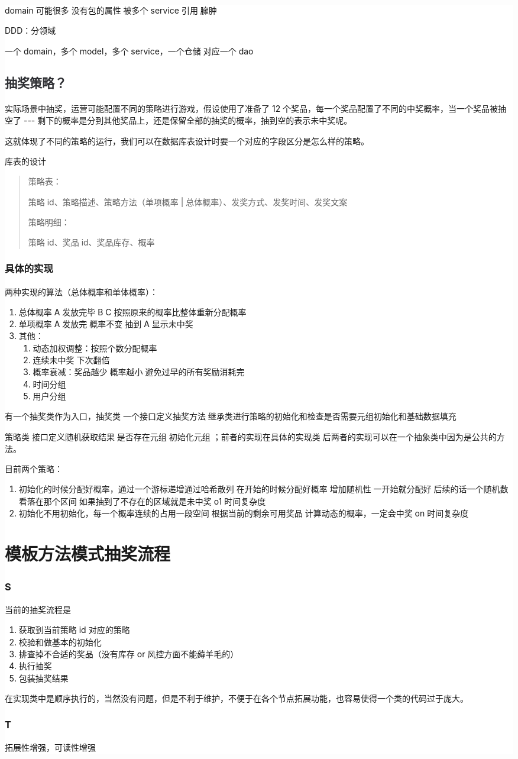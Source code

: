 domain 可能很多 没有包的属性 被多个 service 引用 臃肿 

DDD：分领域

一个 domain，多个 model，多个 service，一个仓储 对应一个 dao

<font style="color:rgb(47, 48, 52);"></font>

<h2 id="dbNvs"><font style="color:rgb(47, 48, 52);">抽奖策略？</font></h2>
实际场景中抽奖，运营可能配置不同的策略进行游戏，假设使用了准备了 12 个奖品，每一个奖品配置了不同的中奖概率，当一个奖品被抽空了 --- 剩下的概率是分到其他奖品上，还是保留全部的抽奖的概率，抽到空的表示未中奖呢。

这就体现了不同的策略的运行，我们可以在数据库表设计时要一个对应的字段区分是怎么样的策略。

库表的设计

> 策略表：
>
> 策略 id、策略描述、策略方法（单项概率 | 总体概率）、发奖方式、发奖时间、发奖文案
>
> 策略明细：
>
> 策略 id、奖品 id、奖品库存、概率
>

<h3 id="sYwK6">具体的实现</h3>
两种实现的算法（总体概率和单体概率）：

1. 总体概率 A 发放完毕 B C 按照原来的概率比整体重新分配概率
2. 单项概率 A 发放完 概率不变 抽到 A 显示未中奖
3. 其他：
    1. 动态加权调整：按照个数分配概率
    2. 连续未中奖 下次翻倍
    3. 概率衰减：奖品越少 概率越小 避免过早的所有奖励消耗完
    4. 时间分组
    5. 用户分组

有一个抽奖类作为入口，抽奖类 一个接口定义抽奖方法 继承类进行策略的初始化和检查是否需要元组初始化和基础数据填充

策略类 接口定义随机获取结果 是否存在元组 初始化元组 ；前者的实现在具体的实现类 后两者的实现可以在一个抽象类中因为是公共的方法。

目前两个策略：

1. 初始化的时候分配好概率，通过一个游标递增通过哈希散列 在开始的时候分配好概率 增加随机性 一开始就分配好 后续的话一个随机数看落在那个区间 如果抽到了不存在的区域就是未中奖 o1 时间复杂度
2. 初始化不用初始化，每一个概率连续的占用一段空间 根据当前的剩余可用奖品 计算动态的概率，一定会中奖 on 时间复杂度

<h1 id="gRGpy">模板方法模式抽奖流程</h1>
<h3 id="OEt48">S</h3>
当前的抽奖流程是

1. 获取到当前策略 id 对应的策略
2. 校验和做基本的初始化
3. 排查掉不合适的奖品（没有库存 or 风控方面不能薅羊毛的）
4. 执行抽奖
5. 包装抽奖结果

在实现类中是顺序执行的，当然没有问题，但是不利于维护，不便于在各个节点拓展功能，也容易使得一个类的代码过于庞大。

<h3 id="kFTZl">T</h3>
拓展性增强，可读性增强

